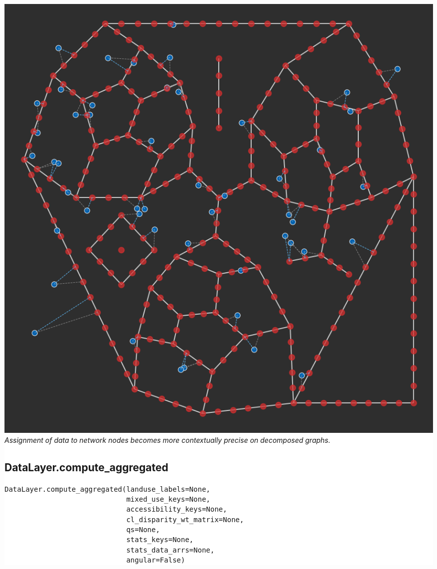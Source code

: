 
![Example assignment of data to a network](../../src/assets/plots/images/assignment_decomposed.png)
_Assignment of data to network nodes becomes more contextually precise on decomposed graphs._

## DataLayer.compute\_aggregated

<FuncSignature>
<pre>
DataLayer.compute_aggregated(landuse_labels=None,
                             mixed_use_keys=None,
                             accessibility_keys=None,
                             cl_disparity_wt_matrix=None,
                             qs=None,
                             stats_keys=None,
                             stats_data_arrs=None,
                             angular=False)
</pre>
</FuncSignature>
